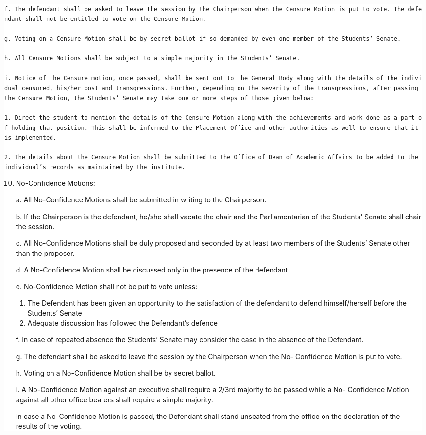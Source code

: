 	f. The defendant shall be asked to leave the session by the Chairperson when the Censure Motion is put to vote. The defendant shall not be entitled to vote on the Censure Motion.

	g. Voting on a Censure Motion shall be by secret ballot if so demanded by even one member of the Students’ Senate.

	h. All Censure Motions shall be subject to a simple majority in the Students’ Senate.

	i. Notice of the Censure motion, once passed, shall be sent out to the General Body along with the details of the individual censured, his/her post and transgressions. Further, depending on the severity of the transgressions, after passing the Censure Motion, the Students’ Senate may take one or more steps of those given below:
    
    1. Direct the student to mention the details of the Censure Motion along with the achievements and work done as a part of holding that position. This shall be informed to the Placement Office and other authorities as well to ensure that it is implemented.

    2. The details about the Censure Motion shall be submitted to the Office of Dean of Academic Affairs to be added to the individual’s records as maintained by the institute.

10. No-Confidence Motions:

	a. All No-Confidence Motions shall be submitted in writing to the Chairperson.

	b. If the Chairperson is the defendant, he/she shall vacate the chair and the Parliamentarian of the Students’ Senate shall chair the session.

	c. All No-Confidence Motions shall be duly proposed and seconded by at least two members of the Students’ Senate other than the proposer.

	d. A No-Confidence Motion shall be discussed only in the presence of the defendant.

	e. No-Confidence Motion shall not be put to vote unless:

    1. The Defendant has been given an opportunity to the satisfaction of the defendant to defend himself/herself before the Students’ Senate
    2. Adequate discussion has followed the Defendant’s defence

	f. In case of repeated absence the Students’ Senate may consider the case in the absence of the Defendant.

	g. The defendant shall be asked to leave the session by the Chairperson when the No- Confidence Motion is put to vote.

	h. Voting on a No-Confidence Motion shall be by secret ballot.

	i. A No-Confidence Motion against an executive shall require a 2/3rd majority to be passed while a No- Confidence Motion against all other office bearers shall require a simple majority.

	In case a No-Confidence Motion is passed, the Defendant shall stand unseated from the office on the declaration of the results of the voting.



